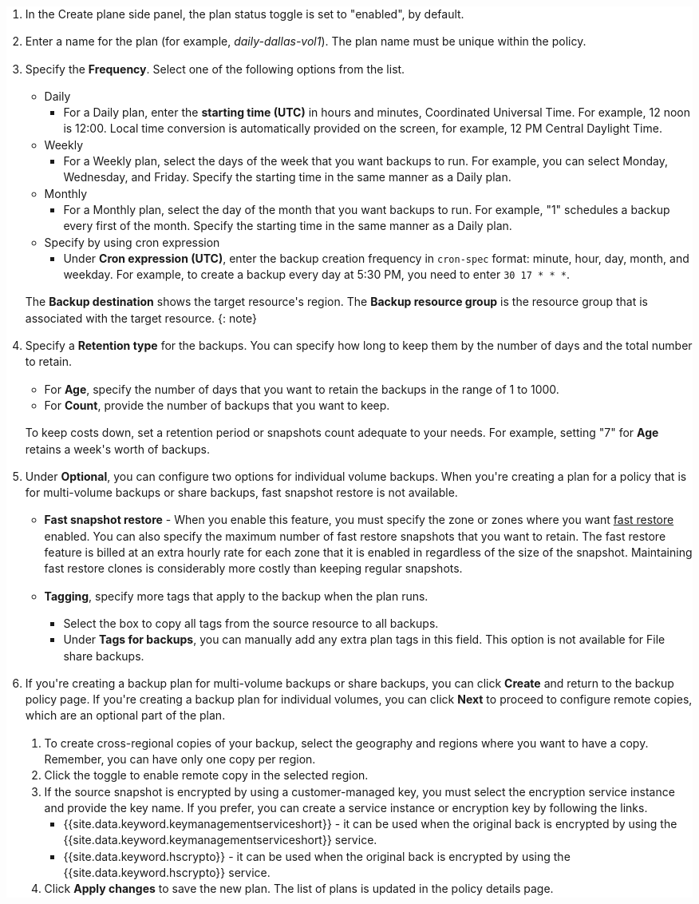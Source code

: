 1. In the Create plane side panel, the plan status toggle is set to "enabled", by default.

1. Enter a name for the plan (for example, _daily-dallas-vol1_). The plan name must be unique within the policy.

1. Specify the **Frequency**. Select one of the following options from the list.
   * Daily
      * For a Daily plan, enter the **starting time (UTC)** in hours and minutes, Coordinated Universal Time. For example, 12 noon is 12:00. Local time conversion is automatically provided on the screen, for example, 12 PM Central Daylight Time.
   * Weekly
      * For a Weekly plan, select the days of the week that you want backups to run. For example, you can select Monday, Wednesday, and Friday. Specify the starting time in the same manner as a Daily plan.
   * Monthly
      * For a Monthly plan, select the day of the month that you want backups to run. For example, "1" schedules a backup every first of the month. Specify the starting time in the same manner as a Daily plan.
   * Specify by using cron expression
      * Under **Cron expression (UTC)**, enter the backup creation frequency in `cron-spec` format: minute, hour, day, month, and weekday. For example, to create a backup every day at 5:30 PM, you need to enter `30 17 * * *`.

   The **Backup destination** shows the target resource's region. The **Backup resource group** is the resource group that is associated with the target resource.
   {: note}

1. Specify a **Retention type** for the backups. You can specify how long to keep them by the number of days and the total number to retain.

   * For **Age**, specify the number of days that you want to retain the backups in the range of 1 to 1000.
   * For **Count**, provide the number of backups that you want to keep.

   To keep costs down, set a retention period or snapshots count adequate to your needs. For example, setting "7" for **Age** retains a week's worth of backups.

1. Under **Optional**, you can configure two options for individual volume backups. When you're creating a plan for a policy that is for multi-volume backups or share backups, fast snapshot restore is not available.

   * **Fast snapshot restore** - When you enable this feature, you must specify the zone or zones where you want [fast restore](/docs/vpc?topic=vpc-snapshots-vpc-about#snapshots_vpc_fast_restore) enabled. You can also specify the maximum number of fast restore snapshots that you want to retain. The fast restore feature is billed at an extra hourly rate for each zone that it is enabled in regardless of the size of the snapshot. Maintaining fast restore clones is considerably more costly than keeping regular snapshots.

   * **Tagging**, specify more tags that apply to the backup when the plan runs.
      * Select the box to copy all tags from the source resource to all backups.
      * Under **Tags for backups**, you can manually add any extra plan tags in this field. This option is not available for File share backups.

1. If you're creating a backup plan for multi-volume backups or share backups, you can click **Create** and return to the backup policy page. If you're creating a backup plan for individual volumes, you can click **Next** to proceed to configure remote copies, which are an optional part of the plan.
   1. To create cross-regional copies of your backup, select the geography and regions where you want to have a copy. Remember, you can have only one copy per region.
   1. Click the toggle to enable remote copy in the selected region.
   1. If the source snapshot is encrypted by using a customer-managed key, you must select the encryption service instance and provide the key name. If you prefer, you can create a service instance or encryption key by following the links.
      * {{site.data.keyword.keymanagementserviceshort}} - it can be used when the original back is encrypted by using the {{site.data.keyword.keymanagementserviceshort}} service.
      * {{site.data.keyword.hscrypto}} - it can be used when the original back is encrypted by using the {{site.data.keyword.hscrypto}} service.
   1. Click **Apply changes** to save the new plan. The list of plans is updated in the policy details page.